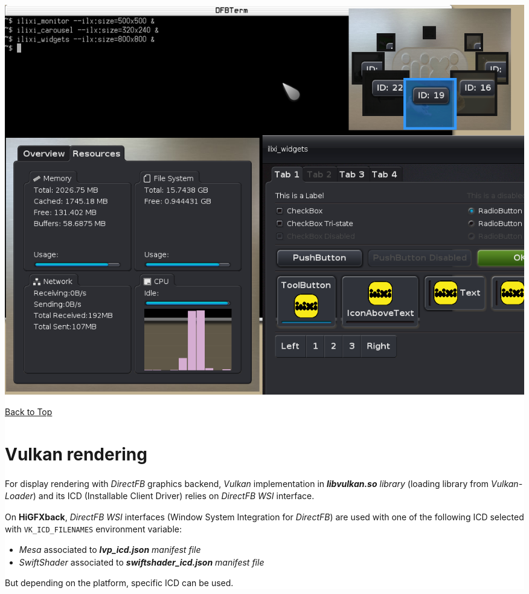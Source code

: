 ![](screenshots/ilixi-apps.png)

[Back to Top](#contents)

<a name="vulkan-rendering"></a>

# Vulkan rendering

For display rendering with _DirectFB_ graphics backend, _Vulkan_ implementation in _**libvulkan.so** library_ (loading library from _Vulkan-Loader_) and its ICD (Installable Client Driver) relies on _DirectFB WSI_ interface.

On **HiGFXback**, _DirectFB WSI_ interfaces (Window System Integration for _DirectFB_) are used with one of the following ICD selected with `VK_ICD_FILENAMES` environment variable:

* _Mesa_ associated to _**lvp_icd.json** manifest file_
* _SwiftShader_ associated to _**swiftshader_icd.json** manifest file_

But depending on the platform, specific ICD can be used.
